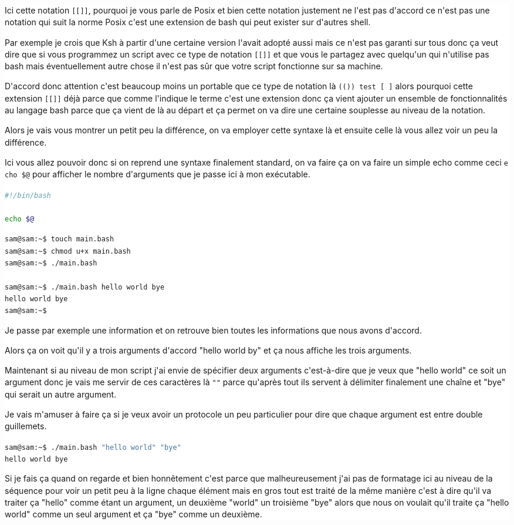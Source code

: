 Ici cette notation `[[]]`, pourquoi je vous parle de Posix et bien cette notation justement ne l'est pas d'accord ce n'est pas une notation qui suit la norme Posix c'est une extension de bash qui peut exister sur d'autres shell.

Par exemple je crois que Ksh à partir d'une certaine version l'avait adopté aussi mais ce n'est pas garanti sur tous donc ça veut dire que si vous programmez un  script avec ce type de notation `[[]]` et que vous le partagez avec quelqu'un qui n'utilise pas bash mais éventuellement autre chose il n'est pas sûr que votre script fonctionne sur sa machine.

D'accord donc attention c'est beaucoup moins un portable que ce type de notation là `(()) test [ ]` alors pourquoi cette extension `[[]]` déjà parce que comme l'indique le terme c'est une extension donc ça vient ajouter un ensemble de fonctionnalités au langage bash parce que ça vient de là au départ et ça permet on va dire une certaine souplesse au niveau de la notation.

Alors je vais vous montrer un petit peu la différence, on va employer cette syntaxe là et ensuite celle là vous allez voir un peu la différence.

Ici vous allez pouvoir donc si on reprend une syntaxe finalement standard, on va faire ça on va faire un simple echo comme ceci `echo $@` pour afficher le nombre d'arguments que je passe ici à mon exécutable.

```bash
#!/bin/bash

echo $@
```
```bash
sam@sam:~$ touch main.bash
sam@sam:~$ chmod u+x main.bash
sam@sam:~$ ./main.bash

sam@sam:~$ ./main.bash hello world bye
hello world bye
sam@sam:~$ 
```

Je passe par exemple une information et on retrouve bien toutes les informations que nous avons d'accord.

Alors ça on voit qu'il y a trois arguments d'accord "hello world by" et ça nous affiche les trois arguments.

Maintenant si au niveau de mon script j'ai envie de spécifier deux arguments c'est-à-dire que je veux que "hello world" ce soit un argument donc je vais me servir de ces caractères là `""` parce qu'après tout ils  servent à délimiter finalement une chaîne et "bye" qui serait un autre argument.

Je vais m'amuser à faire ça si je veux avoir un protocole un peu particulier pour dire que chaque argument est entre double guillemets.

```bash
sam@sam:~$ ./main.bash "hello world" "bye"
hello world bye
```

Si je fais ça quand on regarde et bien honnêtement c'est parce que malheureusement j'ai pas de formatage ici au niveau de la séquence pour voir un petit peu à la ligne chaque élément mais en gros tout est traité de la même manière c'est à dire qu'il va traiter ça "hello" comme étant un argument, un deuxième "world" un troisième "bye" alors que nous on voulait qu'il traite ça "hello world" comme un seul argument et ça "bye" comme un deuxième.
